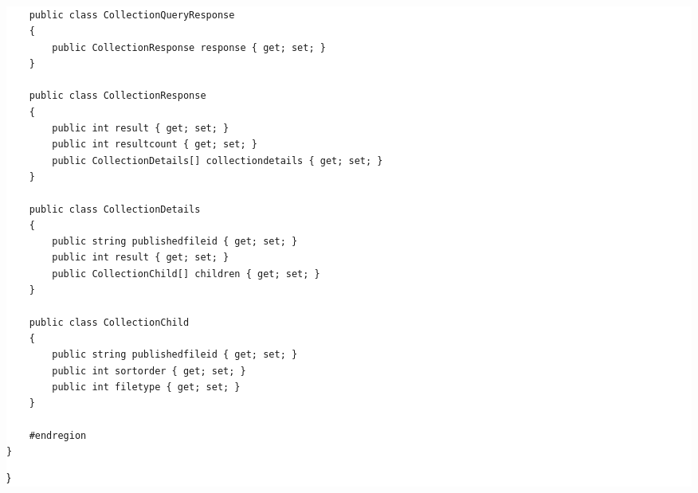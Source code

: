 
        public class CollectionQueryResponse
        {
            public CollectionResponse response { get; set; }
        }

        public class CollectionResponse
        {
            public int result { get; set; }
            public int resultcount { get; set; }
            public CollectionDetails[] collectiondetails { get; set; }
        }

        public class CollectionDetails
        {
            public string publishedfileid { get; set; }
            public int result { get; set; }
            public CollectionChild[] children { get; set; }
        }

        public class CollectionChild
        {
            public string publishedfileid { get; set; }
            public int sortorder { get; set; }
            public int filetype { get; set; }
        }

        #endregion
    }
}
